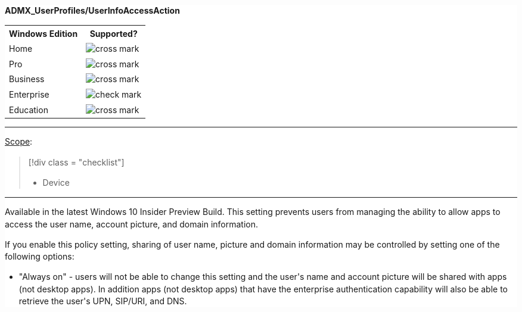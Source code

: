
<a href="" id="admx-userprofiles-userinfoaccessaction"></a>**ADMX_UserProfiles/UserInfoAccessAction**  


<table>
<tr>
    <th>Windows Edition</th>
    <th>Supported?</th>
</tr>
<tr>
    <td>Home</td>
    <td><img src="images/crossmark.png" alt="cross mark" /></td>
</tr>
<tr>
    <td>Pro</td>
    <td><img src="images/crossmark.png" alt="cross mark" /></td>
</tr>
<tr>
    <td>Business</td>
    <td><img src="images/crossmark.png" alt="cross mark" /></td>
</tr>
<tr>
    <td>Enterprise</td>
    <td><img src="images/checkmark.png" alt="check mark" /></td>
</tr>
<tr>
    <td>Education</td>
    <td><img src="images/crossmark.png" alt="cross mark" /></td>
</tr>
</table>


<hr/>


[Scope](./policy-configuration-service-provider.md#policy-scope):

> [!div class = "checklist"]
> * Device

<hr/>



Available in the latest Windows 10 Insider Preview Build. This setting prevents users from managing the ability to allow apps to access the user name, account picture, and domain information.

If you enable this policy setting, sharing of user name, picture and domain information may be controlled by setting one of the following options:

- "Always on" - users will not be able to change this setting and the user's name and account picture will be shared with apps (not desktop apps). In addition apps (not desktop apps) that have the enterprise authentication capability will also be able to retrieve the user's UPN, SIP/URI, and DNS.
